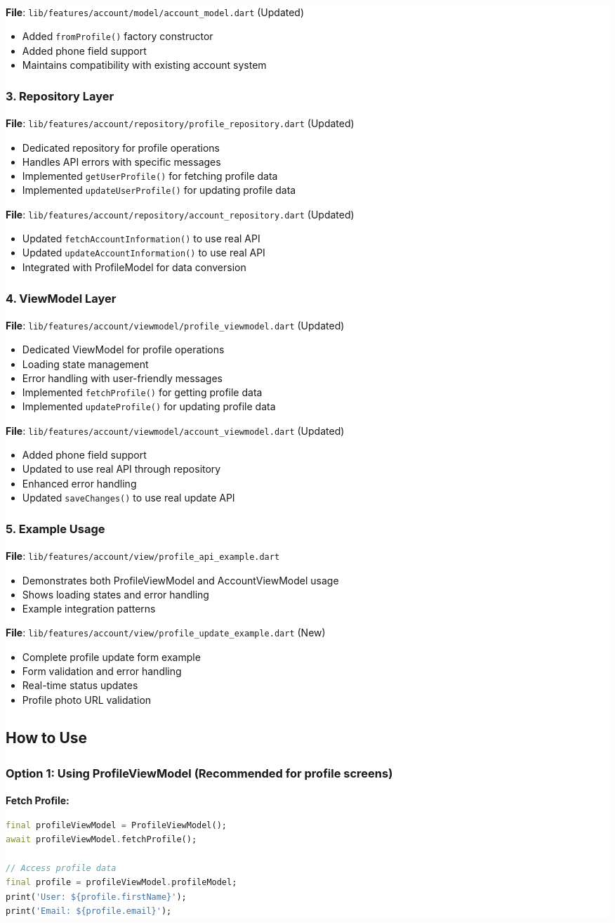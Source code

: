 **File**: `lib/features/account/model/account_model.dart` (Updated)
- Added `fromProfile()` factory constructor
- Added phone field support
- Maintains compatibility with existing account system

### 3. Repository Layer
**File**: `lib/features/account/repository/profile_repository.dart` (Updated)
- Dedicated repository for profile operations
- Handles API errors with specific messages
- Implemented `getUserProfile()` for fetching profile data
- Implemented `updateUserProfile()` for updating profile data

**File**: `lib/features/account/repository/account_repository.dart` (Updated)
- Updated `fetchAccountInformation()` to use real API
- Updated `updateAccountInformation()` to use real API
- Integrated with ProfileModel for data conversion

### 4. ViewModel Layer
**File**: `lib/features/account/viewmodel/profile_viewmodel.dart` (Updated)
- Dedicated ViewModel for profile operations
- Loading state management
- Error handling with user-friendly messages
- Implemented `fetchProfile()` for getting profile data
- Implemented `updateProfile()` for updating profile data

**File**: `lib/features/account/viewmodel/account_viewmodel.dart` (Updated)
- Added phone field support
- Updated to use real API through repository
- Enhanced error handling
- Updated `saveChanges()` to use real update API

### 5. Example Usage
**File**: `lib/features/account/view/profile_api_example.dart`
- Demonstrates both ProfileViewModel and AccountViewModel usage
- Shows loading states and error handling
- Example integration patterns

**File**: `lib/features/account/view/profile_update_example.dart` (New)
- Complete profile update form example
- Form validation and error handling
- Real-time status updates
- Profile photo URL validation

## How to Use

### Option 1: Using ProfileViewModel (Recommended for profile screens)

**Fetch Profile:**
```dart
final profileViewModel = ProfileViewModel();
await profileViewModel.fetchProfile();

// Access profile data
final profile = profileViewModel.profileModel;
print('User: ${profile.firstName}');
print('Email: ${profile.email}');
```
